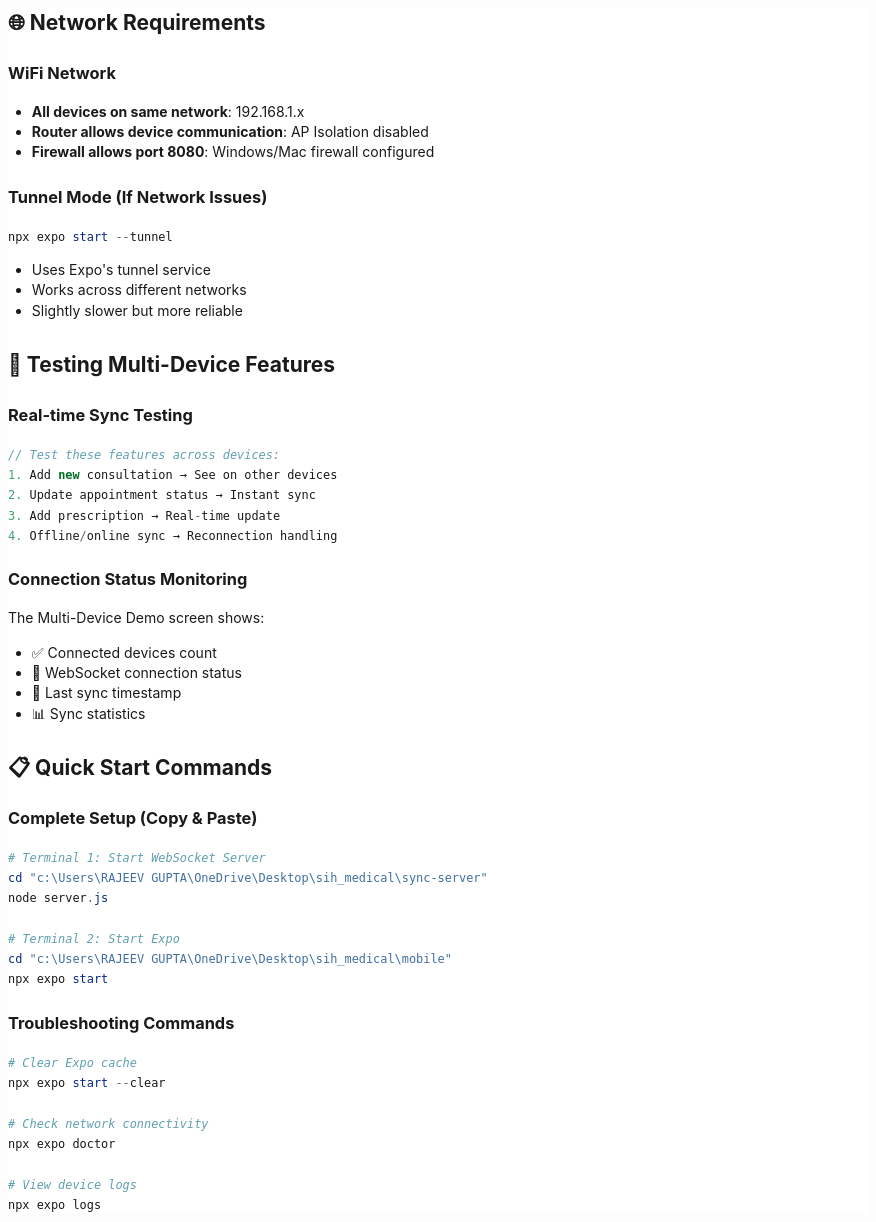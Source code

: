 ## 🌐 Network Requirements

### WiFi Network
- **All devices on same network**: 192.168.1.x
- **Router allows device communication**: AP Isolation disabled
- **Firewall allows port 8080**: Windows/Mac firewall configured

### Tunnel Mode (If Network Issues)
```powershell
npx expo start --tunnel
```
- Uses Expo's tunnel service
- Works across different networks
- Slightly slower but more reliable

## 🧪 Testing Multi-Device Features

### Real-time Sync Testing
```javascript
// Test these features across devices:
1. Add new consultation → See on other devices
2. Update appointment status → Instant sync
3. Add prescription → Real-time update
4. Offline/online sync → Reconnection handling
```

### Connection Status Monitoring
The Multi-Device Demo screen shows:
- ✅ Connected devices count
- 📡 WebSocket connection status
- 🔄 Last sync timestamp
- 📊 Sync statistics

## 📋 Quick Start Commands

### Complete Setup (Copy & Paste)
```powershell
# Terminal 1: Start WebSocket Server
cd "c:\Users\RAJEEV GUPTA\OneDrive\Desktop\sih_medical\sync-server"
node server.js

# Terminal 2: Start Expo
cd "c:\Users\RAJEEV GUPTA\OneDrive\Desktop\sih_medical\mobile"
npx expo start
```

### Troubleshooting Commands
```powershell
# Clear Expo cache
npx expo start --clear

# Check network connectivity
npx expo doctor

# View device logs
npx expo logs
```
